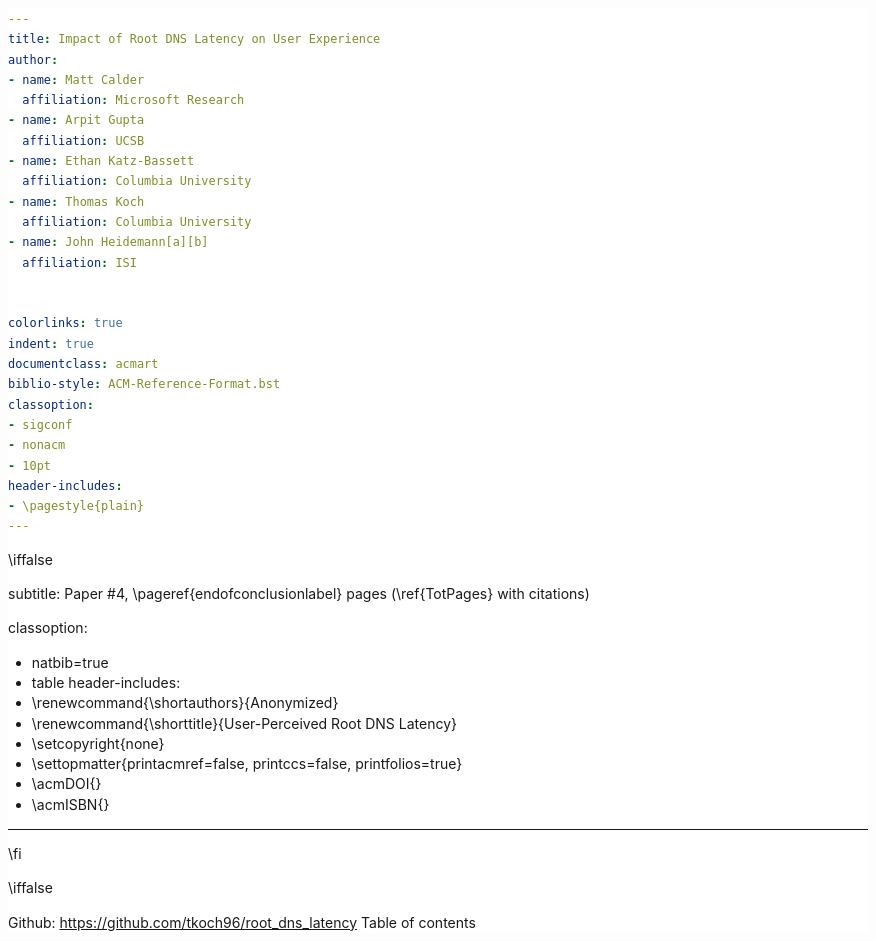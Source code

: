 ```yaml
---
title: Impact of Root DNS Latency on User Experience
author:
- name: Matt Calder
  affiliation: Microsoft Research
- name: Arpit Gupta
  affiliation: UCSB
- name: Ethan Katz-Bassett
  affiliation: Columbia University
- name: Thomas Koch
  affiliation: Columbia University
- name: John Heidemann[a][b]
  affiliation: ISI


colorlinks: true
indent: true
documentclass: acmart
biblio-style: ACM-Reference-Format.bst
classoption:
- sigconf
- nonacm
- 10pt
header-includes:
- \pagestyle{plain}
---
```




\iffalse

subtitle: Paper \#4, \pageref{endofconclusionlabel} pages (\ref{TotPages} with citations)


classoption:
- natbib=true
- table
header-includes:
- \renewcommand{\shortauthors}{Anonymized}
- \renewcommand{\shorttitle}{User-Perceived Root DNS Latency}
- \setcopyright{none}
- \settopmatter{printacmref=false, printccs=false, printfolios=true}
- \acmDOI{}
- \acmISBN{}
---


\fi



\iffalse

Github: https://github.com/tkoch96/root_dns_latency
Table of contents
